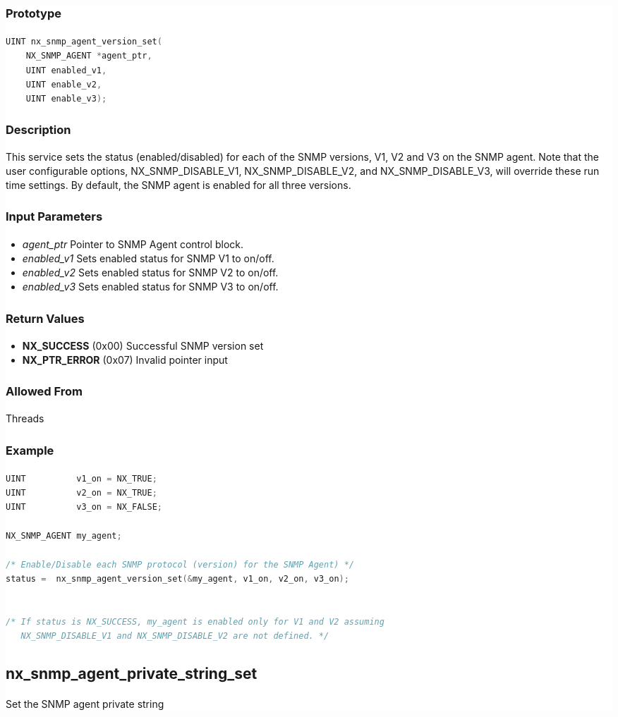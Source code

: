 ### Prototype

```c
UINT nx_snmp_agent_version_set(
    NX_SNMP_AGENT *agent_ptr, 
    UINT enabled_v1,
    UINT enable_v2, 
    UINT enable_v3);
```

### Description

This service sets the status (enabled/disabled) for each of the SNMP versions, V1, V2 and V3 on the SNMP agent. Note that the user configurable options, NX_SNMP_DISABLE_V1, NX_SNMP_DISABLE_V2, and NX_SNMP_DISABLE_V3, will override these run time settings. By default, the SNMP agent is enabled for all three versions.

### Input Parameters

- *agent_ptr* Pointer to SNMP Agent control block.
- *enabled_v1* Sets enabled status for SNMP V1 to on/off.
- *enabled_v2* Sets enabled status for SNMP V2 to on/off.
- *enabled_v3* Sets enabled status for SNMP V3 to on/off.

### Return Values

- **NX_SUCCESS** (0x00) Successful SNMP version set
- **NX_PTR_ERROR** (0x07) Invalid pointer input

### Allowed From

Threads

### Example

```c
UINT          v1_on = NX_TRUE;
UINT          v2_on = NX_TRUE;
UINT          v3_on = NX_FALSE;

NX_SNMP_AGENT my_agent;

/* Enable/Disable each SNMP protocol (version) for the SNMP Agent) */
status =  nx_snmp_agent_version_set(&my_agent, v1_on, v2_on, v3_on);


/* If status is NX_SUCCESS, my_agent is enabled only for V1 and V2 assuming 
   NX_SNMP_DISABLE_V1 and NX_SNMP_DISABLE_V2 are not defined. */
```

## nx_snmp_agent_private_string_set
Set the SNMP agent private string
